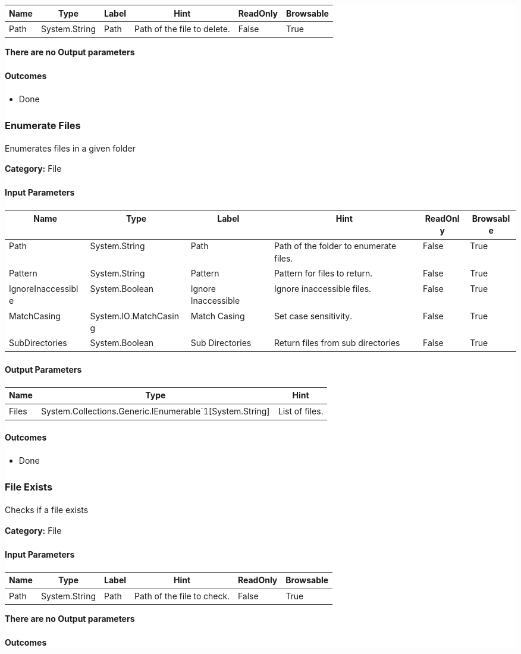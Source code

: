| Name | Type | Label | Hint | ReadOnly | Browsable |
| -- | -- | -- | -- | -- | -- |
| Path | System.String | Path | Path of the file to delete. | False | True |

**There are no Output parameters**

#### Outcomes

- Done

### Enumerate Files
Enumerates files in a given folder

**Category:** File

#### Input Parameters

| Name | Type | Label | Hint | ReadOnly | Browsable |
| -- | -- | -- | -- | -- | -- |
| Path | System.String | Path | Path of the folder to enumerate files. | False | True |
| Pattern | System.String | Pattern | Pattern for files to return. | False | True |
| IgnoreInaccessible | System.Boolean | Ignore Inaccessible | Ignore inaccessible files. | False | True |
| MatchCasing | System.IO.MatchCasing | Match Casing | Set case sensitivity. | False | True |
| SubDirectories | System.Boolean | Sub Directories | Return files from sub directories | False | True |

#### Output Parameters

| Name | Type | Hint |
| -- | -- | -- |
| Files | System.Collections.Generic.IEnumerable`1[System.String] | List of files. |

#### Outcomes

- Done

### File Exists
Checks if a file exists

**Category:** File

#### Input Parameters

| Name | Type | Label | Hint | ReadOnly | Browsable |
| -- | -- | -- | -- | -- | -- |
| Path | System.String | Path | Path of the file to check. | False | True |

**There are no Output parameters**

#### Outcomes
